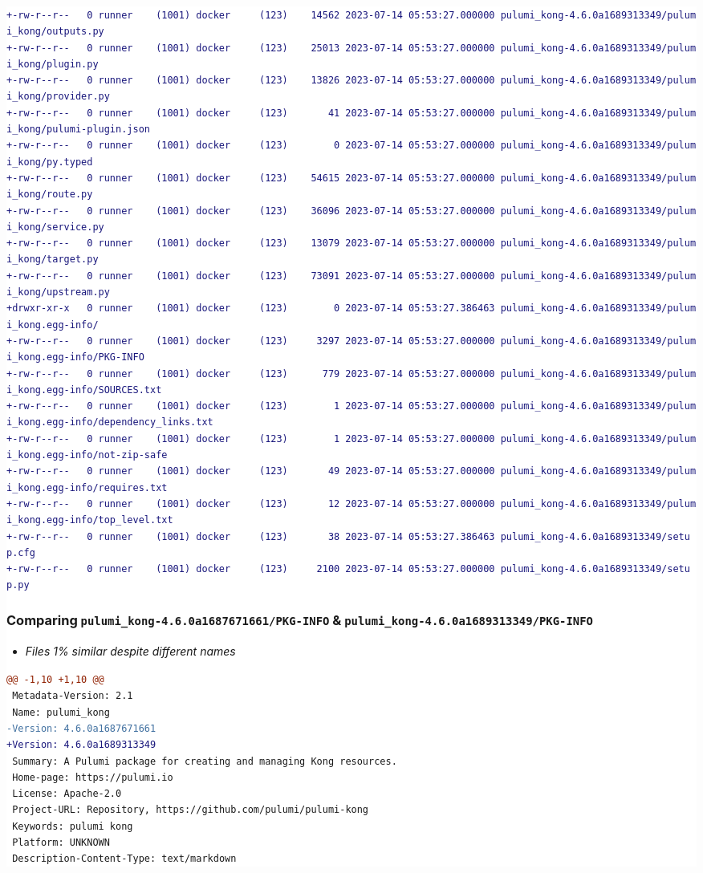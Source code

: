 ```diff
+-rw-r--r--   0 runner    (1001) docker     (123)    14562 2023-07-14 05:53:27.000000 pulumi_kong-4.6.0a1689313349/pulumi_kong/outputs.py
+-rw-r--r--   0 runner    (1001) docker     (123)    25013 2023-07-14 05:53:27.000000 pulumi_kong-4.6.0a1689313349/pulumi_kong/plugin.py
+-rw-r--r--   0 runner    (1001) docker     (123)    13826 2023-07-14 05:53:27.000000 pulumi_kong-4.6.0a1689313349/pulumi_kong/provider.py
+-rw-r--r--   0 runner    (1001) docker     (123)       41 2023-07-14 05:53:27.000000 pulumi_kong-4.6.0a1689313349/pulumi_kong/pulumi-plugin.json
+-rw-r--r--   0 runner    (1001) docker     (123)        0 2023-07-14 05:53:27.000000 pulumi_kong-4.6.0a1689313349/pulumi_kong/py.typed
+-rw-r--r--   0 runner    (1001) docker     (123)    54615 2023-07-14 05:53:27.000000 pulumi_kong-4.6.0a1689313349/pulumi_kong/route.py
+-rw-r--r--   0 runner    (1001) docker     (123)    36096 2023-07-14 05:53:27.000000 pulumi_kong-4.6.0a1689313349/pulumi_kong/service.py
+-rw-r--r--   0 runner    (1001) docker     (123)    13079 2023-07-14 05:53:27.000000 pulumi_kong-4.6.0a1689313349/pulumi_kong/target.py
+-rw-r--r--   0 runner    (1001) docker     (123)    73091 2023-07-14 05:53:27.000000 pulumi_kong-4.6.0a1689313349/pulumi_kong/upstream.py
+drwxr-xr-x   0 runner    (1001) docker     (123)        0 2023-07-14 05:53:27.386463 pulumi_kong-4.6.0a1689313349/pulumi_kong.egg-info/
+-rw-r--r--   0 runner    (1001) docker     (123)     3297 2023-07-14 05:53:27.000000 pulumi_kong-4.6.0a1689313349/pulumi_kong.egg-info/PKG-INFO
+-rw-r--r--   0 runner    (1001) docker     (123)      779 2023-07-14 05:53:27.000000 pulumi_kong-4.6.0a1689313349/pulumi_kong.egg-info/SOURCES.txt
+-rw-r--r--   0 runner    (1001) docker     (123)        1 2023-07-14 05:53:27.000000 pulumi_kong-4.6.0a1689313349/pulumi_kong.egg-info/dependency_links.txt
+-rw-r--r--   0 runner    (1001) docker     (123)        1 2023-07-14 05:53:27.000000 pulumi_kong-4.6.0a1689313349/pulumi_kong.egg-info/not-zip-safe
+-rw-r--r--   0 runner    (1001) docker     (123)       49 2023-07-14 05:53:27.000000 pulumi_kong-4.6.0a1689313349/pulumi_kong.egg-info/requires.txt
+-rw-r--r--   0 runner    (1001) docker     (123)       12 2023-07-14 05:53:27.000000 pulumi_kong-4.6.0a1689313349/pulumi_kong.egg-info/top_level.txt
+-rw-r--r--   0 runner    (1001) docker     (123)       38 2023-07-14 05:53:27.386463 pulumi_kong-4.6.0a1689313349/setup.cfg
+-rw-r--r--   0 runner    (1001) docker     (123)     2100 2023-07-14 05:53:27.000000 pulumi_kong-4.6.0a1689313349/setup.py
```

### Comparing `pulumi_kong-4.6.0a1687671661/PKG-INFO` & `pulumi_kong-4.6.0a1689313349/PKG-INFO`

 * *Files 1% similar despite different names*

```diff
@@ -1,10 +1,10 @@
 Metadata-Version: 2.1
 Name: pulumi_kong
-Version: 4.6.0a1687671661
+Version: 4.6.0a1689313349
 Summary: A Pulumi package for creating and managing Kong resources.
 Home-page: https://pulumi.io
 License: Apache-2.0
 Project-URL: Repository, https://github.com/pulumi/pulumi-kong
 Keywords: pulumi kong
 Platform: UNKNOWN
 Description-Content-Type: text/markdown
```
